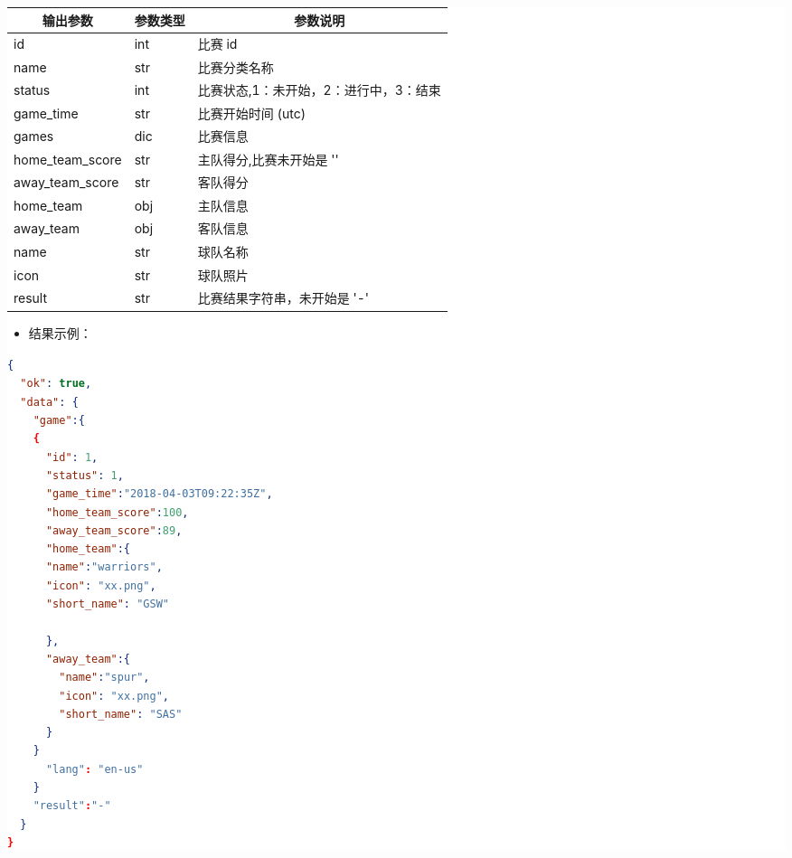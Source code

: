 
| 输出参数      | 参数类型    | 参数说明 |
| ---           | ---         | --- |
|  id|int    | 比赛 id
|name | str|比赛分类名称
|status|int|比赛状态,1：未开始，2：进行中，3：结束
|game_time|str|比赛开始时间 (utc)
|games|dic|比赛信息
|home_team_score|str|主队得分,比赛未开始是 ''
|away_team_score|str|客队得分
|home_team|obj|主队信息
|away_team|obj|客队信息
|name|str|球队名称
|icon|str|球队照片
|result|str|比赛结果字符串，未开始是 '-'


* 结果示例：
```json
{
  "ok": true,
  "data": {
    "game":{
    {
      "id": 1,
      "status": 1,
      "game_time":"2018-04-03T09:22:35Z",
      "home_team_score":100,
      "away_team_score":89,
      "home_team":{
      "name":"warriors",
      "icon": "xx.png",
      "short_name": "GSW"
        
      },
      "away_team":{
        "name":"spur",
        "icon": "xx.png",
        "short_name": "SAS"
      }
    }
      "lang": "en-us"
    }
    "result":"-"
  }
}
```
